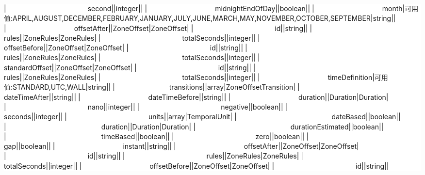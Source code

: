 |&emsp;&emsp;&emsp;&emsp;&emsp;&emsp;&emsp;&emsp;&emsp;&emsp;&emsp;&emsp;second||integer||
|&emsp;&emsp;&emsp;&emsp;&emsp;&emsp;&emsp;&emsp;&emsp;&emsp;midnightEndOfDay||boolean||
|&emsp;&emsp;&emsp;&emsp;&emsp;&emsp;&emsp;&emsp;&emsp;&emsp;month|可用值:APRIL,AUGUST,DECEMBER,FEBRUARY,JANUARY,JULY,JUNE,MARCH,MAY,NOVEMBER,OCTOBER,SEPTEMBER|string||
|&emsp;&emsp;&emsp;&emsp;&emsp;&emsp;&emsp;&emsp;&emsp;&emsp;offsetAfter||ZoneOffset|ZoneOffset|
|&emsp;&emsp;&emsp;&emsp;&emsp;&emsp;&emsp;&emsp;&emsp;&emsp;&emsp;&emsp;id||string||
|&emsp;&emsp;&emsp;&emsp;&emsp;&emsp;&emsp;&emsp;&emsp;&emsp;&emsp;&emsp;rules||ZoneRules|ZoneRules|
|&emsp;&emsp;&emsp;&emsp;&emsp;&emsp;&emsp;&emsp;&emsp;&emsp;&emsp;&emsp;totalSeconds||integer||
|&emsp;&emsp;&emsp;&emsp;&emsp;&emsp;&emsp;&emsp;&emsp;&emsp;offsetBefore||ZoneOffset|ZoneOffset|
|&emsp;&emsp;&emsp;&emsp;&emsp;&emsp;&emsp;&emsp;&emsp;&emsp;&emsp;&emsp;id||string||
|&emsp;&emsp;&emsp;&emsp;&emsp;&emsp;&emsp;&emsp;&emsp;&emsp;&emsp;&emsp;rules||ZoneRules|ZoneRules|
|&emsp;&emsp;&emsp;&emsp;&emsp;&emsp;&emsp;&emsp;&emsp;&emsp;&emsp;&emsp;totalSeconds||integer||
|&emsp;&emsp;&emsp;&emsp;&emsp;&emsp;&emsp;&emsp;&emsp;&emsp;standardOffset||ZoneOffset|ZoneOffset|
|&emsp;&emsp;&emsp;&emsp;&emsp;&emsp;&emsp;&emsp;&emsp;&emsp;&emsp;&emsp;id||string||
|&emsp;&emsp;&emsp;&emsp;&emsp;&emsp;&emsp;&emsp;&emsp;&emsp;&emsp;&emsp;rules||ZoneRules|ZoneRules|
|&emsp;&emsp;&emsp;&emsp;&emsp;&emsp;&emsp;&emsp;&emsp;&emsp;&emsp;&emsp;totalSeconds||integer||
|&emsp;&emsp;&emsp;&emsp;&emsp;&emsp;&emsp;&emsp;&emsp;&emsp;timeDefinition|可用值:STANDARD,UTC,WALL|string||
|&emsp;&emsp;&emsp;&emsp;&emsp;&emsp;&emsp;&emsp;transitions||array|ZoneOffsetTransition|
|&emsp;&emsp;&emsp;&emsp;&emsp;&emsp;&emsp;&emsp;&emsp;&emsp;dateTimeAfter||string||
|&emsp;&emsp;&emsp;&emsp;&emsp;&emsp;&emsp;&emsp;&emsp;&emsp;dateTimeBefore||string||
|&emsp;&emsp;&emsp;&emsp;&emsp;&emsp;&emsp;&emsp;&emsp;&emsp;duration||Duration|Duration|
|&emsp;&emsp;&emsp;&emsp;&emsp;&emsp;&emsp;&emsp;&emsp;&emsp;&emsp;&emsp;nano||integer||
|&emsp;&emsp;&emsp;&emsp;&emsp;&emsp;&emsp;&emsp;&emsp;&emsp;&emsp;&emsp;negative||boolean||
|&emsp;&emsp;&emsp;&emsp;&emsp;&emsp;&emsp;&emsp;&emsp;&emsp;&emsp;&emsp;seconds||integer||
|&emsp;&emsp;&emsp;&emsp;&emsp;&emsp;&emsp;&emsp;&emsp;&emsp;&emsp;&emsp;units||array|TemporalUnit|
|&emsp;&emsp;&emsp;&emsp;&emsp;&emsp;&emsp;&emsp;&emsp;&emsp;&emsp;&emsp;&emsp;&emsp;dateBased||boolean||
|&emsp;&emsp;&emsp;&emsp;&emsp;&emsp;&emsp;&emsp;&emsp;&emsp;&emsp;&emsp;&emsp;&emsp;duration||Duration|Duration|
|&emsp;&emsp;&emsp;&emsp;&emsp;&emsp;&emsp;&emsp;&emsp;&emsp;&emsp;&emsp;&emsp;&emsp;durationEstimated||boolean||
|&emsp;&emsp;&emsp;&emsp;&emsp;&emsp;&emsp;&emsp;&emsp;&emsp;&emsp;&emsp;&emsp;&emsp;timeBased||boolean||
|&emsp;&emsp;&emsp;&emsp;&emsp;&emsp;&emsp;&emsp;&emsp;&emsp;&emsp;&emsp;zero||boolean||
|&emsp;&emsp;&emsp;&emsp;&emsp;&emsp;&emsp;&emsp;&emsp;&emsp;gap||boolean||
|&emsp;&emsp;&emsp;&emsp;&emsp;&emsp;&emsp;&emsp;&emsp;&emsp;instant||string||
|&emsp;&emsp;&emsp;&emsp;&emsp;&emsp;&emsp;&emsp;&emsp;&emsp;offsetAfter||ZoneOffset|ZoneOffset|
|&emsp;&emsp;&emsp;&emsp;&emsp;&emsp;&emsp;&emsp;&emsp;&emsp;&emsp;&emsp;id||string||
|&emsp;&emsp;&emsp;&emsp;&emsp;&emsp;&emsp;&emsp;&emsp;&emsp;&emsp;&emsp;rules||ZoneRules|ZoneRules|
|&emsp;&emsp;&emsp;&emsp;&emsp;&emsp;&emsp;&emsp;&emsp;&emsp;&emsp;&emsp;totalSeconds||integer||
|&emsp;&emsp;&emsp;&emsp;&emsp;&emsp;&emsp;&emsp;&emsp;&emsp;offsetBefore||ZoneOffset|ZoneOffset|
|&emsp;&emsp;&emsp;&emsp;&emsp;&emsp;&emsp;&emsp;&emsp;&emsp;&emsp;&emsp;id||string||